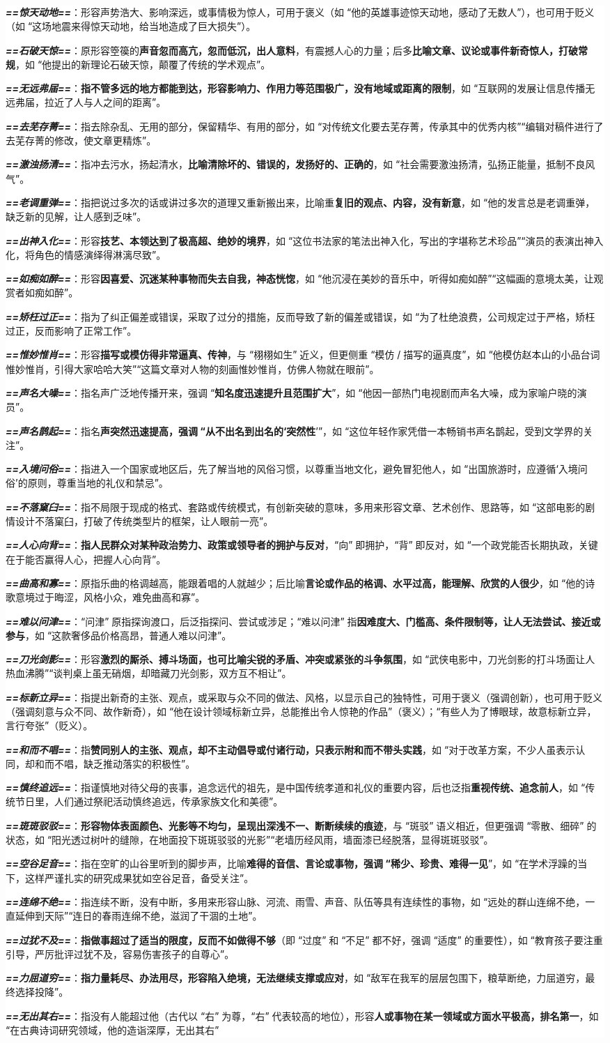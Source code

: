 ***==惊天动地==***：形容声势浩大、影响深远，或事情极为惊人，可用于褒义（如 “他的英雄事迹惊天动地，感动了无数人”），也可用于贬义（如 “这场地震来得惊天动地，给当地造成了巨大损失”）。

***==石破天惊==***：原形容箜篌的**声音忽而高亢，忽而低沉，出人意料**，有震撼人心的力量；后多**比喻文章、议论或事件新奇惊人，打破常规**，如 “他提出的新理论石破天惊，颠覆了传统的学术观点”。

***==无远弗届==***：**指不管多远的地方都能到达，形容影响力、作用力等范围极广，没有地域或距离的限制**，如 “互联网的发展让信息传播无远弗届，拉近了人与人之间的距离”。

***==去芜存菁==***：指去除杂乱、无用的部分，保留精华、有用的部分，如 “对传统文化要去芜存菁，传承其中的优秀内核”“编辑对稿件进行了去芜存菁的修改，使文章更精炼”。

***==激浊扬清==***：指冲去污水，扬起清水，**比喻清除坏的、错误的，发扬好的、正确的**，如 “社会需要激浊扬清，弘扬正能量，抵制不良风气”。

***==老调重弹==***：指把说过多次的话或讲过多次的道理又重新搬出来，比喻重**复旧的观点、内容，没有新意**，如 “他的发言总是老调重弹，缺乏新的见解，让人感到乏味”。

***==出神入化==***：形容**技艺、本领达到了极高超、绝妙的境界**，如 “这位书法家的笔法出神入化，写出的字堪称艺术珍品”“演员的表演出神入化，将角色的情感演绎得淋漓尽致”。

***==如痴如醉==***：形容**因喜爱、沉迷某种事物而失去自我，神态恍惚**，如 “他沉浸在美妙的音乐中，听得如痴如醉”“这幅画的意境太美，让观赏者如痴如醉”。

***==矫枉过正==***：指为了纠正偏差或错误，采取了过分的措施，反而导致了新的偏差或错误，如 “为了杜绝浪费，公司规定过于严格，矫枉过正，反而影响了正常工作”。

***==惟妙惟肖==***：形容**描写或模仿得非常逼真、传神**，与 “栩栩如生” 近义，但更侧重 “模仿 / 描写的逼真度”，如 “他模仿赵本山的小品台词惟妙惟肖，引得大家哈哈大笑”“这篇文章对人物的刻画惟妙惟肖，仿佛人物就在眼前”。

***==声名大噪==***：指名声广泛地传播开来，强调 “**知名度迅速提升且范围扩大**”，如 “他因一部热门电视剧而声名大噪，成为家喻户晓的演员”。

***==声名鹊起==***：指名**声突然迅速提高，强调 “从不出名到出名的‘突然性**’”，如 “这位年轻作家凭借一本畅销书声名鹊起，受到文学界的关注”。

***==入境问俗==***：指进入一个国家或地区后，先了解当地的风俗习惯，以尊重当地文化，避免冒犯他人，如 “出国旅游时，应遵循‘入境问俗’的原则，尊重当地的礼仪和禁忌”。

***==不落窠臼==***：指不局限于现成的格式、套路或传统模式，有创新突破的意味，多用来形容文章、艺术创作、思路等，如 “这部电影的剧情设计不落窠臼，打破了传统类型片的框架，让人眼前一亮”。

***==人心向背==***：**指人民群众对某种政治势力、政策或领导者的拥护与反对**，“向” 即拥护，“背” 即反对，如 “一个政党能否长期执政，关键在于能否赢得人心，把握人心向背”。

***==曲高和寡==***：原指乐曲的格调越高，能跟着唱的人就越少；后比喻**言论或作品的格调、水平过高，能理解、欣赏的人很少**，如 “他的诗歌意境过于晦涩，风格小众，难免曲高和寡”。

***==难以问津==***：“问津” 原指探询渡口，后泛指探问、尝试或涉足；“难以问津” 指**因难度大、门槛高、条件限制等，让人无法尝试、接近或参与**，如 “这款奢侈品价格高昂，普通人难以问津”。

***==刀光剑影==***：形容**激烈的厮杀、搏斗场面，也可比喻尖锐的矛盾、冲突或紧张的斗争氛围**，如 “武侠电影中，刀光剑影的打斗场面让人热血沸腾”“谈判桌上虽无硝烟，却暗藏刀光剑影，双方互不相让”。

***==标新立异==***：指提出新奇的主张、观点，或采取与众不同的做法、风格，以显示自己的独特性，可用于褒义（强调创新），也可用于贬义（强调刻意与众不同、故作新奇），如 “他在设计领域标新立异，总能推出令人惊艳的作品”（褒义）；“有些人为了博眼球，故意标新立异，言行夸张”（贬义）。

***==和而不唱==***：指**赞同别人的主张、观点，却不主动倡导或付诸行动，只表示附和而不带头实践**，如 “对于改革方案，不少人虽表示认同，却和而不唱，缺乏推动落实的积极性”。

***==慎终追远==***：指谨慎地对待父母的丧事，追念远代的祖先，是中国传统孝道和礼仪的重要内容，后也泛指**重视传统、追念前人**，如 “传统节日里，人们通过祭祀活动慎终追远，传承家族文化和美德”。

***==斑斑驳驳==***：**形容物体表面颜色、光影等不均匀，呈现出深浅不一、断断续续的痕迹**，与 “斑驳” 语义相近，但更强调 “零散、细碎” 的状态，如 “阳光透过树叶的缝隙，在地面投下斑斑驳驳的光影”“老墙历经风雨，墙面漆已经脱落，显得斑斑驳驳”。

***==空谷足音==***：指在空旷的山谷里听到的脚步声，比喻**难得的音信、言论或事物，强调 “稀少、珍贵、难得一见**”，如 “在学术浮躁的当下，这样严谨扎实的研究成果犹如空谷足音，备受关注”。

***==连绵不绝==***：指连续不断，没有中断，多用来形容山脉、河流、雨雪、声音、队伍等具有连续性的事物，如 “远处的群山连绵不绝，一直延伸到天际”“连日的春雨连绵不绝，滋润了干涸的土地”。

***==过犹不及==***：**指做事超过了适当的限度，反而不如做得不够**（即 “过度” 和 “不足” 都不好，强调 “适度” 的重要性），如 “教育孩子要注重引导，严厉批评过犹不及，容易伤害孩子的自尊心”。

***==力屈道穷==***：**指力量耗尽、办法用尽，形容陷入绝境，无法继续支撑或应对**，如 “敌军在我军的层层包围下，粮草断绝，力屈道穷，最终选择投降”。

***==无出其右==***：指没有人能超过他（古代以 “右” 为尊，“右” 代表较高的地位），形容**人或事物在某一领域或方面水平极高，排名第一**，如 “在古典诗词研究领域，他的造诣深厚，无出其右”
